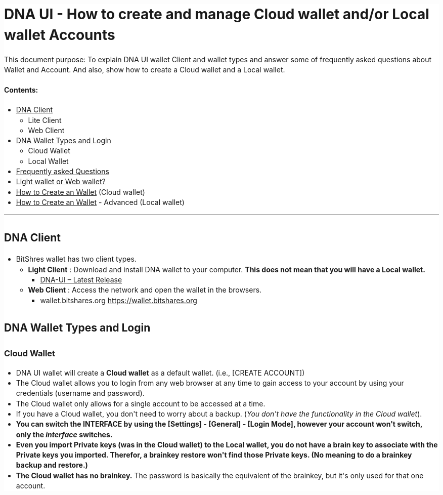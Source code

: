# DNA UI - How to create and manage Cloud wallet and/or Local wallet Accounts

This document purpose: To explain DNA UI wallet Client and wallet types and answer some of frequently asked questions about Wallet and Account.  And also, show how to create a Cloud wallet and a Local wallet.

#### Contents:
- [DNA Client](../knowledge_base/bitshares-ui-wallet-account-mode.md#bitshares-client)
  - Lite Client
  - Web Client
- [DNA Wallet Types and Login](../knowledge_base/bitshares-ui-wallet-account-mode.md#bitshares-wallet-types-and-login)
  - Cloud Wallet
  - Local Wallet
- [Frequently asked Questions](../knowledge_base/bitshares-ui-wallet-account-mode.md#frequently-asked-questions)
- [Light wallet or Web wallet?](../knowledge_base/bitshares-ui-wallet-account-mode.md#light-wallet-or-web-wallet)
- [How to Create an Wallet](../knowledge_base/bitshares-ui-wallet-account-mode.md#how-to-create-an-wallet) (Cloud wallet)
- [How to Create an Wallet](../knowledge_base/bitshares-ui-wallet-account-mode.md#how-to-create-an-wallet---advanced) - Advanced (Local wallet)

***

## DNA Client
- BitShres wallet has two client types.
  - **Light Client** : Download and install DNA wallet to your computer. **This does not mean that you will have a Local wallet.**
    - [DNA-UI – Latest Release](https://github.com/mvs-org/dna-ui/releases)
  - **Web Client** : Access the network and open the wallet in the browsers.
    - wallet.bitshares.org https://wallet.bitshares.org

## DNA Wallet Types and Login

### Cloud Wallet
- DNA UI wallet will create a **Cloud wallet** as a default wallet. (i.e., [CREATE ACCOUNT])
- The Cloud wallet allows you to login from any web browser at any time to gain access to your account by using your credentials (username and password).
- The Cloud wallet only allows for a single account to be accessed at a time.
- If you have a Cloud wallet, you don't need to worry about a backup. (*You don't have the functionality in the Cloud wallet*).
- **You can switch the INTERFACE by using the [Settings] - [General] - [Login Mode], however your account won't switch, only the *interface* switches.**
- **Even you import Private keys (was in the Cloud wallet) to the Local wallet, you do not have a brain key to associate with the Private keys you imported. Therefor, a brainkey restore won't find those Private keys. (No meaning to do a brainkey backup and restore.)**
- **The Cloud wallet has no brainkey.** The password is basically the equivalent of the brainkey, but it's only used for that one account.
